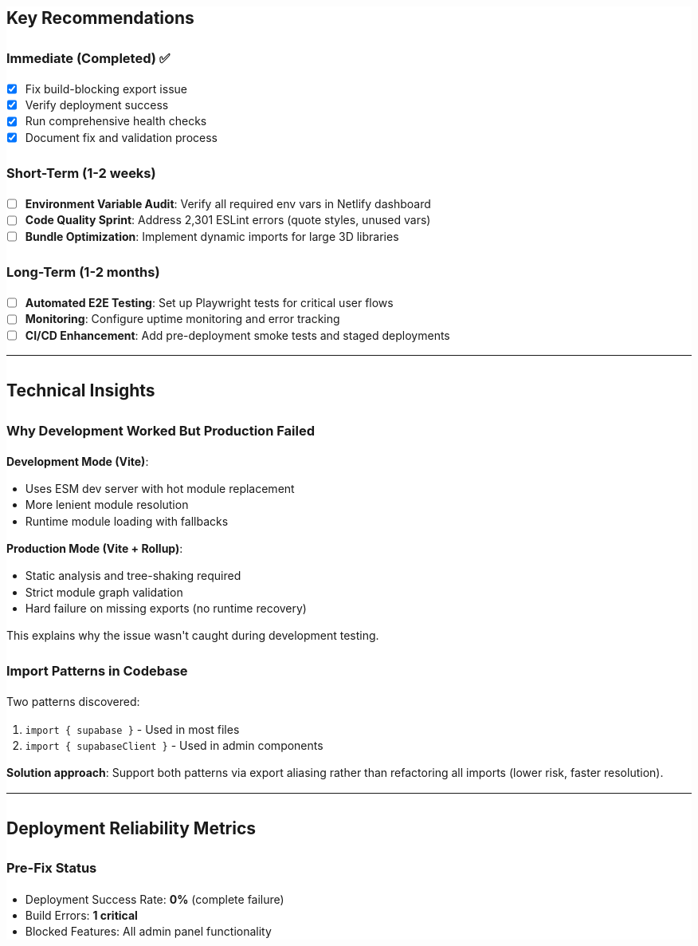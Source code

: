 
## Key Recommendations

### Immediate (Completed) ✅
- [x] Fix build-blocking export issue
- [x] Verify deployment success
- [x] Run comprehensive health checks
- [x] Document fix and validation process

### Short-Term (1-2 weeks)
- [ ] **Environment Variable Audit**: Verify all required env vars in Netlify dashboard
- [ ] **Code Quality Sprint**: Address 2,301 ESLint errors (quote styles, unused vars)
- [ ] **Bundle Optimization**: Implement dynamic imports for large 3D libraries

### Long-Term (1-2 months)
- [ ] **Automated E2E Testing**: Set up Playwright tests for critical user flows
- [ ] **Monitoring**: Configure uptime monitoring and error tracking
- [ ] **CI/CD Enhancement**: Add pre-deployment smoke tests and staged deployments

---

## Technical Insights

### Why Development Worked But Production Failed

**Development Mode (Vite)**:
- Uses ESM dev server with hot module replacement
- More lenient module resolution
- Runtime module loading with fallbacks

**Production Mode (Vite + Rollup)**:
- Static analysis and tree-shaking required
- Strict module graph validation
- Hard failure on missing exports (no runtime recovery)

This explains why the issue wasn't caught during development testing.

### Import Patterns in Codebase

Two patterns discovered:
1. `import { supabase }` - Used in most files
2. `import { supabaseClient }` - Used in admin components

**Solution approach**: Support both patterns via export aliasing rather than refactoring all imports (lower risk, faster resolution).

---

## Deployment Reliability Metrics

### Pre-Fix Status
- Deployment Success Rate: **0%** (complete failure)
- Build Errors: **1 critical**
- Blocked Features: All admin panel functionality
